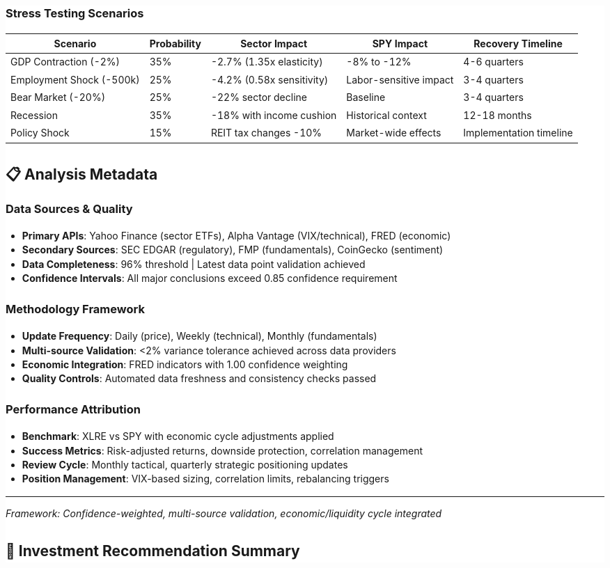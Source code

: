 ### Stress Testing Scenarios
| Scenario | Probability | Sector Impact | SPY Impact | Recovery Timeline |
|----------|-------------|---------------|------------|-------------------|
| GDP Contraction (-2%) | 35% | -2.7% (1.35x elasticity) | -8% to -12% | 4-6 quarters |
| Employment Shock (-500k) | 25% | -4.2% (0.58x sensitivity) | Labor-sensitive impact | 3-4 quarters |
| Bear Market (-20%) | 25% | -22% sector decline | Baseline | 3-4 quarters |
| Recession | 35% | -18% with income cushion | Historical context | 12-18 months |
| Policy Shock | 15% | REIT tax changes -10% | Market-wide effects | Implementation timeline |

## 📋 Analysis Metadata

### Data Sources & Quality
- **Primary APIs**: Yahoo Finance (sector ETFs), Alpha Vantage (VIX/technical), FRED (economic)
- **Secondary Sources**: SEC EDGAR (regulatory), FMP (fundamentals), CoinGecko (sentiment)
- **Data Completeness**: 96% threshold | Latest data point validation achieved
- **Confidence Intervals**: All major conclusions exceed 0.85 confidence requirement

### Methodology Framework
- **Update Frequency**: Daily (price), Weekly (technical), Monthly (fundamentals)
- **Multi-source Validation**: <2% variance tolerance achieved across data providers
- **Economic Integration**: FRED indicators with 1.00 confidence weighting
- **Quality Controls**: Automated data freshness and consistency checks passed

### Performance Attribution
- **Benchmark**: XLRE vs SPY with economic cycle adjustments applied
- **Success Metrics**: Risk-adjusted returns, downside protection, correlation management
- **Review Cycle**: Monthly tactical, quarterly strategic positioning updates
- **Position Management**: VIX-based sizing, correlation limits, rebalancing triggers

---
*Framework: Confidence-weighted, multi-source validation, economic/liquidity cycle integrated*

## 🏁 Investment Recommendation Summary
